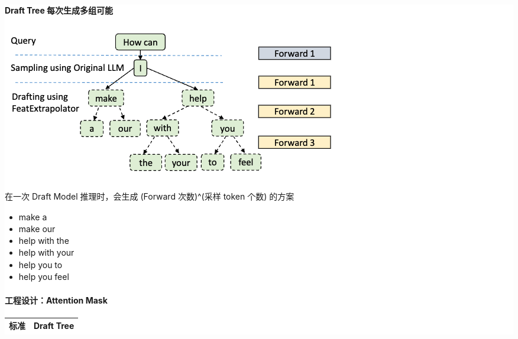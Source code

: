 #### Draft Tree 每次生成多组可能

![](https://raw.githubusercontent.com/wnma3mz/blog_posts/master/imgs/LLM的推理加速-EAGLE三部曲/image26.png)

在一次 Draft Model 推理时，会生成 (Forward 次数)^(采样 token 个数) 的方案

- make a
- make our
- help with the
- help with your
- help you to
- help you feel

#### 工程设计：Attention Mask

| 标准                                                         | Draft Tree                                                   |
| ------------------------------------------------------------ | ------------------------------------------------------------ |